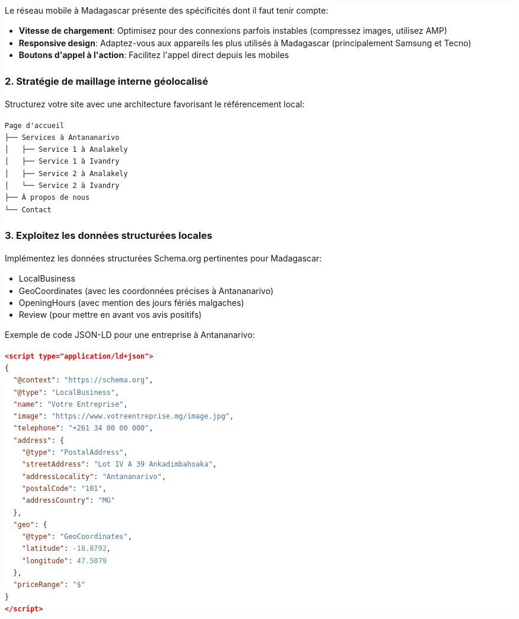 Le réseau mobile à Madagascar présente des spécificités dont il faut tenir compte:

-   **Vitesse de chargement**: Optimisez pour des connexions parfois instables (compressez images, utilisez AMP)
-   **Responsive design**: Adaptez-vous aux appareils les plus utilisés à Madagascar (principalement Samsung et Tecno)
-   **Boutons d'appel à l'action**: Facilitez l'appel direct depuis les mobiles

<a id="maillage-interne"></a>

### 2. Stratégie de maillage interne géolocalisé

Structurez votre site avec une architecture favorisant le référencement local:

```
Page d'accueil
├── Services à Antananarivo
│   ├── Service 1 à Analakely
│   ├── Service 1 à Ivandry
│   ├── Service 2 à Analakely
│   └── Service 2 à Ivandry
├── À propos de nous
└── Contact

```

<a id="donnees-structurees"></a>

### 3. Exploitez les données structurées locales

Implémentez les données structurées Schema.org pertinentes pour Madagascar:

-   LocalBusiness
-   GeoCoordinates (avec les coordonnées précises à Antananarivo)
-   OpeningHours (avec mention des jours fériés malgaches)
-   Review (pour mettre en avant vos avis positifs)

Exemple de code JSON-LD pour une entreprise à Antananarivo:

```json
<script type="application/ld+json">
{
  "@context": "https://schema.org",
  "@type": "LocalBusiness",
  "name": "Votre Entreprise",
  "image": "https://www.votreentreprise.mg/image.jpg",
  "telephone": "+261 34 00 00 000",
  "address": {
    "@type": "PostalAddress",
    "streetAddress": "Lot IV A 39 Ankadimbahoaka",
    "addressLocality": "Antananarivo",
    "postalCode": "101",
    "addressCountry": "MG"
  },
  "geo": {
    "@type": "GeoCoordinates",
    "latitude": -18.8792,
    "longitude": 47.5079
  },
  "priceRange": "$"
}
</script>

```

